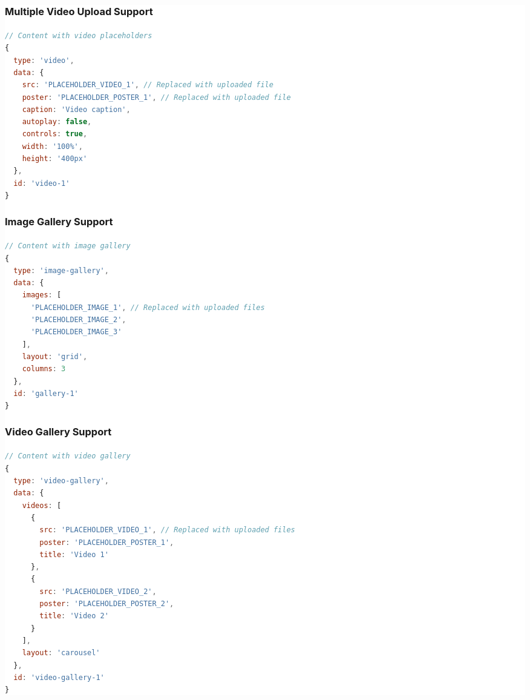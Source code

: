 ### **Multiple Video Upload Support**

```javascript
// Content with video placeholders
{
  type: 'video',
  data: {
    src: 'PLACEHOLDER_VIDEO_1', // Replaced with uploaded file
    poster: 'PLACEHOLDER_POSTER_1', // Replaced with uploaded file
    caption: 'Video caption',
    autoplay: false,
    controls: true,
    width: '100%',
    height: '400px'
  },
  id: 'video-1'
}
```

### **Image Gallery Support**

```javascript
// Content with image gallery
{
  type: 'image-gallery',
  data: {
    images: [
      'PLACEHOLDER_IMAGE_1', // Replaced with uploaded files
      'PLACEHOLDER_IMAGE_2',
      'PLACEHOLDER_IMAGE_3'
    ],
    layout: 'grid',
    columns: 3
  },
  id: 'gallery-1'
}
```

### **Video Gallery Support**

```javascript
// Content with video gallery
{
  type: 'video-gallery',
  data: {
    videos: [
      {
        src: 'PLACEHOLDER_VIDEO_1', // Replaced with uploaded files
        poster: 'PLACEHOLDER_POSTER_1',
        title: 'Video 1'
      },
      {
        src: 'PLACEHOLDER_VIDEO_2',
        poster: 'PLACEHOLDER_POSTER_2',
        title: 'Video 2'
      }
    ],
    layout: 'carousel'
  },
  id: 'video-gallery-1'
}
```

